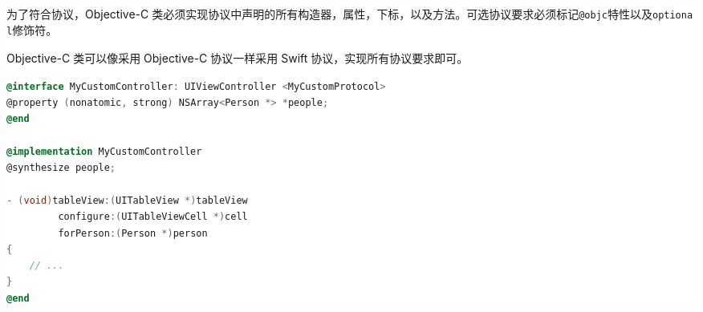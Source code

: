 为了符合协议，Objective-C 类必须实现协议中声明的所有构造器，属性，下标，以及方法。可选协议要求必须标记`@objc`特性以及`optional`修饰符。

Objective-C 类可以像采用 Objective-C 协议一样采用 Swift 协议，实现所有协议要求即可。

```objective-c
@interface MyCustomController: UIViewController <MyCustomProtocol>
@property (nonatomic, strong) NSArray<Person *> *people;
@end

@implementation MyCustomController
@synthesize people;

- (void)tableView:(UITableView *)tableView
		 configure:(UITableViewCell *)cell
		 forPerson:(Person *)person
{
    // ...
}
@end
```